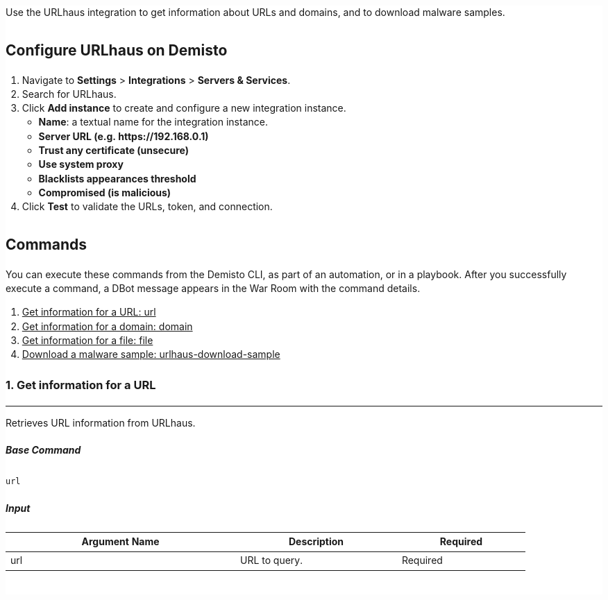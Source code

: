<p>Use the URLhaus integration to get information about URLs and domains, and to download malware samples.</p>
<h2>
<a id="Configure_URLhaus_on_Demisto_3"></a>Configure URLhaus on Demisto</h2>
<ol>
<li>Navigate to<span> </span><strong>Settings</strong><span> </span>&gt;<span> </span><strong>Integrations</strong><span> </span>&gt;<span> </span><strong>Servers &amp; Services</strong>.</li>
<li>Search for URLhaus.</li>
<li>Click<span> </span><strong>Add instance</strong><span> </span>to create and configure a new integration instance.
<ul>
<li>
<strong>Name</strong>: a textual name for the integration instance.</li>
<li><strong>Server URL (e.g.<span> </span>https://192.168.0.1)</strong></li>
<li><strong>Trust any certificate (unsecure)</strong></li>
<li><strong>Use system proxy</strong></li>
<li><strong>Blacklists appearances threshold</strong></li>
<li><strong>Compromised (is malicious)</strong></li>
</ul>
</li>
<li>Click<span> </span><strong>Test</strong><span> </span>to validate the URLs, token, and connection.</li>
</ol>
<h2>
<a id="Commands_16"></a>Commands</h2>
<p>You can execute these commands from the Demisto CLI, as part of an automation, or in a playbook. After you successfully execute a command, a DBot message appears in the War Room with the command details.</p>
<ol>
<li><a href="#h_d1d27e6a-8238-418c-bdb3-d4a9f01495d1" target="_self">Get information for a URL: url</a></li>
<li><a href="#h_986aaa83-1a4c-410c-ad19-827ee0b3b282" target="_self">Get information for a domain: domain</a></li>
<li><a href="#h_ef2f4237-410b-4ddb-9730-48b02fe64e33" target="_self">Get information for a file: file</a></li>
<li><a href="#h_826fb182-fa39-469e-821e-ca38c292c534" target="_self">Download a malware sample: urlhaus-download-sample</a></li>
</ol>
<h3 id="h_d1d27e6a-8238-418c-bdb3-d4a9f01495d1">
<a id="1_Get_information_for_a_URL_22"></a>1. Get information for a URL</h3>
<hr>
<p>Retrieves URL information from URLhaus.</p>
<h5>
<a id="Base_Command_25"></a>Base Command</h5>
<p><code>url</code></p>
<h5>
<a id="Input_28"></a>Input</h5>
<table class="table table-striped table-bordered" style="width: 749px;">
<thead>
<tr>
<th style="width: 332px;"><strong>Argument Name</strong></th>
<th style="width: 229px;"><strong>Description</strong></th>
<th style="width: 179px;"><strong>Required</strong></th>
</tr>
</thead>
<tbody>
<tr>
<td style="width: 332px;">url</td>
<td style="width: 229px;">URL to query.</td>
<td style="width: 179px;">Required</td>
</tr>
</tbody>
</table>
<p> </p>